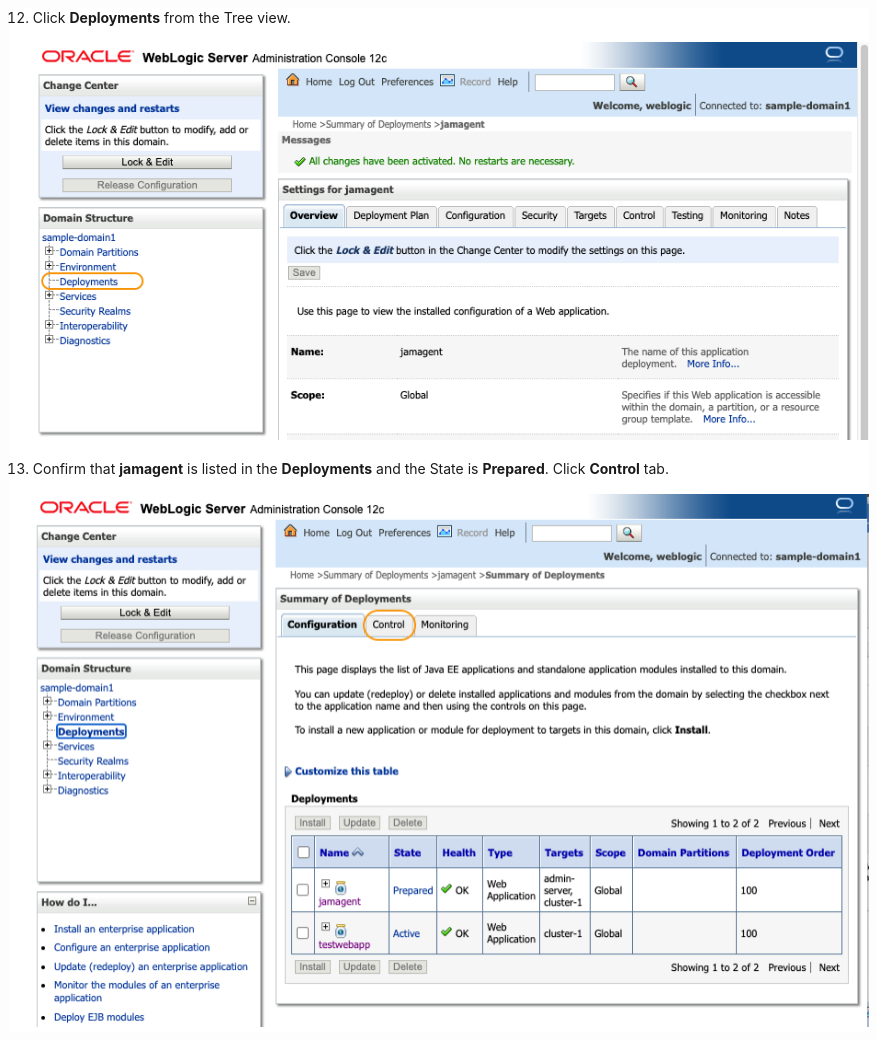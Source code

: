 12. Click **Deployments** from the Tree view.

    ![WebLogic Admin Console, Settings, Settings, Confirmation](images/4-12-wls.png " ")

13. Confirm that **jamagent** is listed in the **Deployments** and the State is **Prepared**. Click **Control** tab.

    ![WebLogic Admin Console, Summary of Deployments, Control](images/4-13-wls.png " ")
